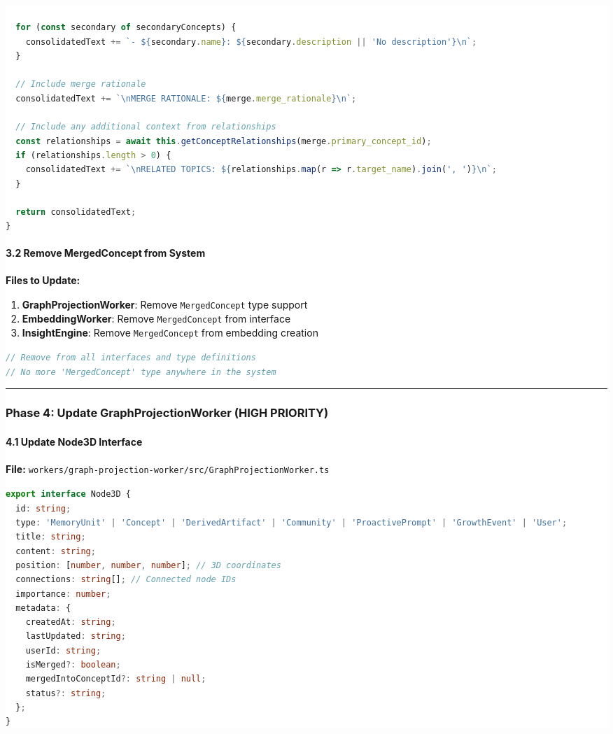 ```typescript
  
  for (const secondary of secondaryConcepts) {
    consolidatedText += `- ${secondary.name}: ${secondary.description || 'No description'}\n`;
  }
  
  // Include merge rationale
  consolidatedText += `\nMERGE RATIONALE: ${merge.merge_rationale}\n`;
  
  // Include any additional context from relationships
  const relationships = await this.getConceptRelationships(merge.primary_concept_id);
  if (relationships.length > 0) {
    consolidatedText += `\nRELATED TOPICS: ${relationships.map(r => r.target_name).join(', ')}\n`;
  }
  
  return consolidatedText;
}
```

#### **3.2 Remove MergedConcept from System**

**Files to Update:**

1. **GraphProjectionWorker**: Remove `MergedConcept` type support
2. **EmbeddingWorker**: Remove `MergedConcept` from interface
3. **InsightEngine**: Remove `MergedConcept` from embedding creation

```typescript
// Remove from all interfaces and type definitions
// No more 'MergedConcept' type anywhere in the system
```

---

### **Phase 4: Update GraphProjectionWorker (HIGH PRIORITY)**

#### **4.1 Update Node3D Interface**

**File:** `workers/graph-projection-worker/src/GraphProjectionWorker.ts`

```typescript
export interface Node3D {
  id: string;
  type: 'MemoryUnit' | 'Concept' | 'DerivedArtifact' | 'Community' | 'ProactivePrompt' | 'GrowthEvent' | 'User';
  title: string;
  content: string;
  position: [number, number, number]; // 3D coordinates
  connections: string[]; // Connected node IDs
  importance: number;
  metadata: {
    createdAt: string;
    lastUpdated: string;
    userId: string;
    isMerged?: boolean;
    mergedIntoConceptId?: string | null;
    status?: string;
  };
}
```
